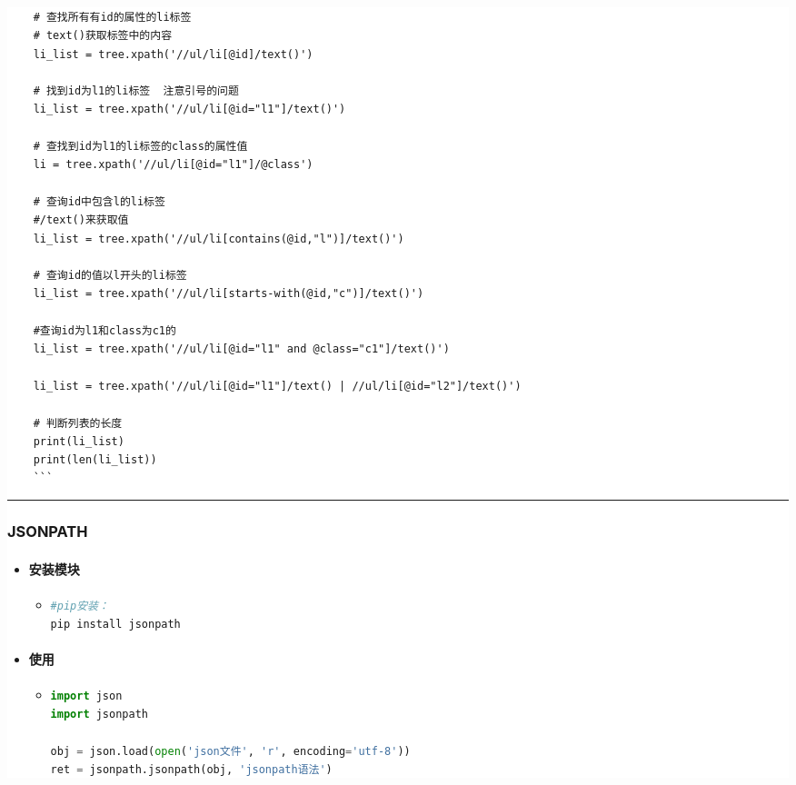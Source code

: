         # 查找所有有id的属性的li标签
        # text()获取标签中的内容
        li_list = tree.xpath('//ul/li[@id]/text()')
        
        # 找到id为l1的li标签  注意引号的问题
        li_list = tree.xpath('//ul/li[@id="l1"]/text()')
        
        # 查找到id为l1的li标签的class的属性值
        li = tree.xpath('//ul/li[@id="l1"]/@class')
        
        # 查询id中包含l的li标签
        #/text()来获取值
        li_list = tree.xpath('//ul/li[contains(@id,"l")]/text()')
        
        # 查询id的值以l开头的li标签
        li_list = tree.xpath('//ul/li[starts-with(@id,"c")]/text()')
        
        #查询id为l1和class为c1的
        li_list = tree.xpath('//ul/li[@id="l1" and @class="c1"]/text()')
        
        li_list = tree.xpath('//ul/li[@id="l1"]/text() | //ul/li[@id="l2"]/text()')
        
        # 判断列表的长度
        print(li_list)
        print(len(li_list))
        ```

---------------------------------------------------

### JSONPATH

- #### 安装模块

  - ```py
    #pip安装：
    pip install jsonpath
    ```

- #### 使用

  - ```py
    import json
    import jsonpath
    
    obj = json.load(open('json文件', 'r', encoding='utf‐8'))
    ret = jsonpath.jsonpath(obj, 'jsonpath语法')
    ```
    